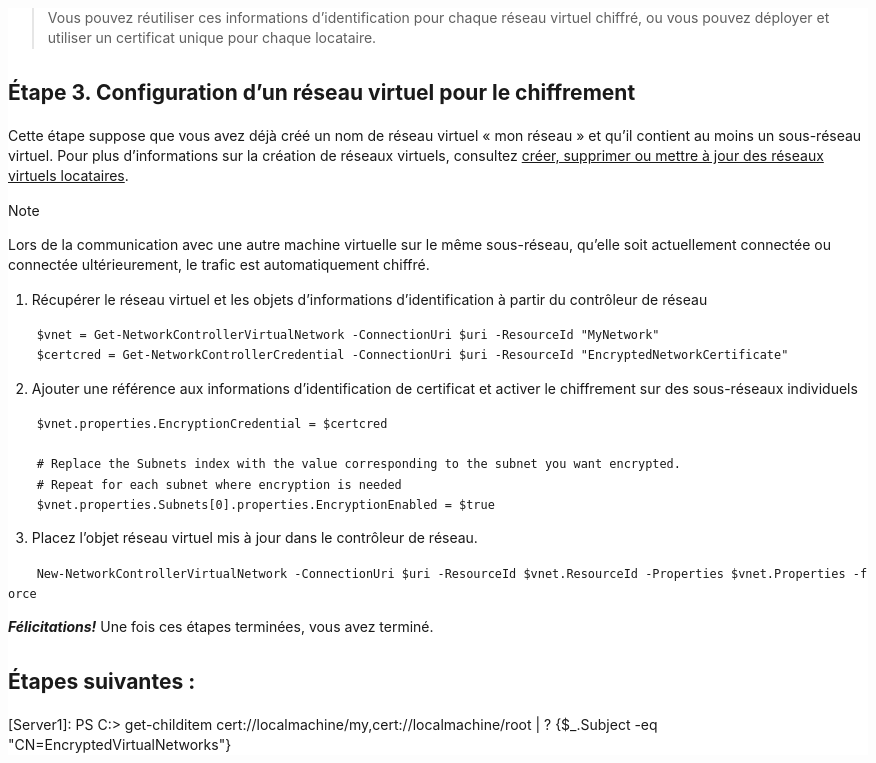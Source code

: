 >Vous pouvez réutiliser ces informations d’identification pour chaque réseau virtuel chiffré, ou vous pouvez déployer et utiliser un certificat unique pour chaque locataire.


## <a name="step-3-configuring-a-virtual-network-for-encryption"></a>Étape 3. Configuration d’un réseau virtuel pour le chiffrement

Cette étape suppose que vous avez déjà créé un nom de réseau virtuel « mon réseau » et qu’il contient au moins un sous-réseau virtuel.  Pour plus d’informations sur la création de réseaux virtuels, consultez [créer, supprimer ou mettre à jour des réseaux virtuels locataires](../Manage/Create,-Delete,-or-Update-Tenant-Virtual-Networks.md).

>[!NOTE]
>Lors de la communication avec une autre machine virtuelle sur le même sous-réseau, qu’elle soit actuellement connectée ou connectée ultérieurement, le trafic est automatiquement chiffré.

1.  Récupérer le réseau virtuel et les objets d’informations d’identification à partir du contrôleur de réseau
```
    $vnet = Get-NetworkControllerVirtualNetwork -ConnectionUri $uri -ResourceId "MyNetwork"
    $certcred = Get-NetworkControllerCredential -ConnectionUri $uri -ResourceId "EncryptedNetworkCertificate"
```
2.  Ajouter une référence aux informations d’identification de certificat et activer le chiffrement sur des sous-réseaux individuels
```
    $vnet.properties.EncryptionCredential = $certcred

    # Replace the Subnets index with the value corresponding to the subnet you want encrypted.  
    # Repeat for each subnet where encryption is needed
    $vnet.properties.Subnets[0].properties.EncryptionEnabled = $true
```
3.  Placez l’objet réseau virtuel mis à jour dans le contrôleur de réseau.
```
    New-NetworkControllerVirtualNetwork -ConnectionUri $uri -ResourceId $vnet.ResourceId -Properties $vnet.Properties -force
```

_**Félicitations!**_ Une fois ces étapes terminées, vous avez terminé. 


## <a name="next-steps"></a>Étapes suivantes :





[Server1]: PS C:\> get-childitem cert://localmachine/my,cert://localmachine/root | ? {$_.Subject -eq "CN=EncryptedVirtualNetworks"}